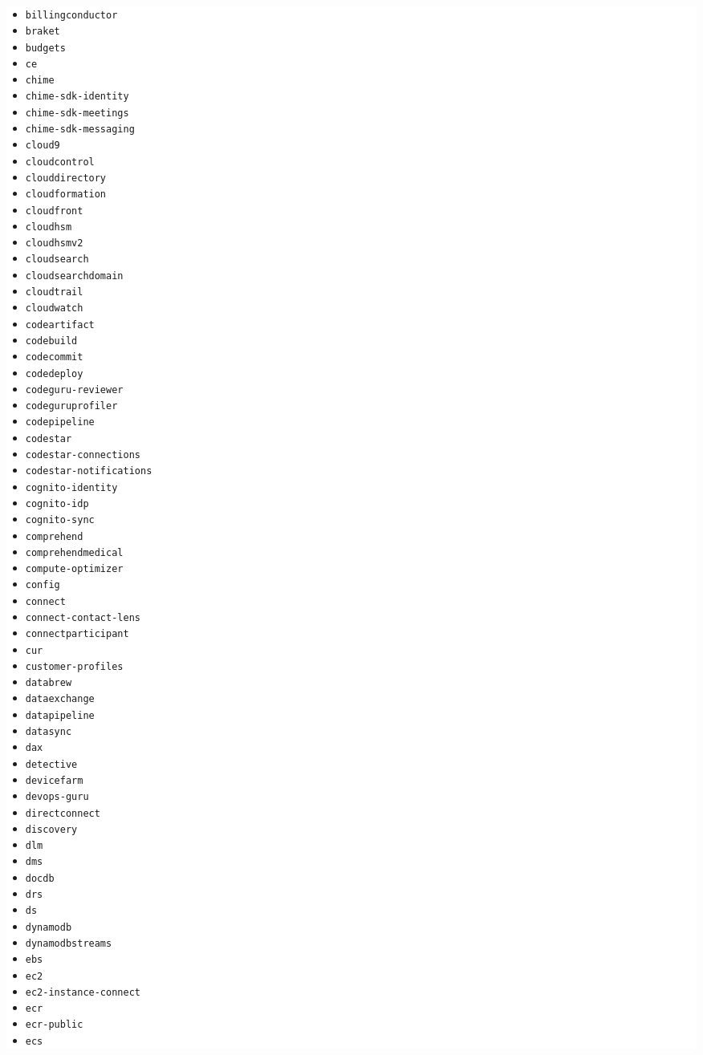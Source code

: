 - `billingconductor`
- `braket`
- `budgets`
- `ce`
- `chime`
- `chime-sdk-identity`
- `chime-sdk-meetings`
- `chime-sdk-messaging`
- `cloud9`
- `cloudcontrol`
- `clouddirectory`
- `cloudformation`
- `cloudfront`
- `cloudhsm`
- `cloudhsmv2`
- `cloudsearch`
- `cloudsearchdomain`
- `cloudtrail`
- `cloudwatch`
- `codeartifact`
- `codebuild`
- `codecommit`
- `codedeploy`
- `codeguru-reviewer`
- `codeguruprofiler`
- `codepipeline`
- `codestar`
- `codestar-connections`
- `codestar-notifications`
- `cognito-identity`
- `cognito-idp`
- `cognito-sync`
- `comprehend`
- `comprehendmedical`
- `compute-optimizer`
- `config`
- `connect`
- `connect-contact-lens`
- `connectparticipant`
- `cur`
- `customer-profiles`
- `databrew`
- `dataexchange`
- `datapipeline`
- `datasync`
- `dax`
- `detective`
- `devicefarm`
- `devops-guru`
- `directconnect`
- `discovery`
- `dlm`
- `dms`
- `docdb`
- `drs`
- `ds`
- `dynamodb`
- `dynamodbstreams`
- `ebs`
- `ec2`
- `ec2-instance-connect`
- `ecr`
- `ecr-public`
- `ecs`